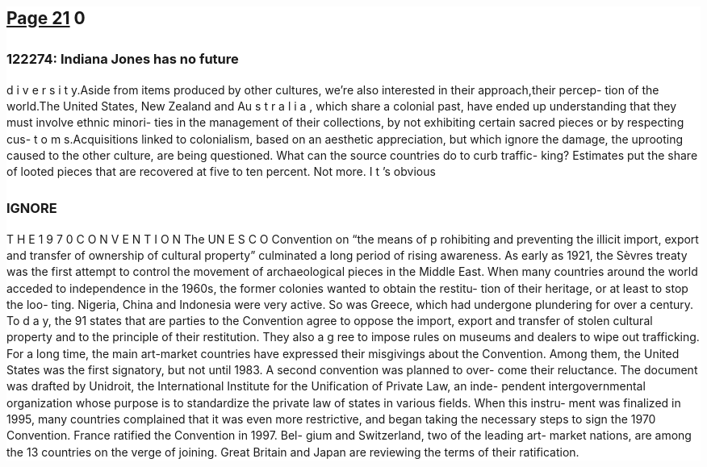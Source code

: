## [Page 21](122266eng.pdf#page=21) 0

### 122274: Indiana Jones has no future

d i v e r s i t y.Aside from items produced by other cultures,
we’re also interested in their approach,their percep-
tion of the world.The United States, New Zealand and
Au s t r a l i a , which share a colonial past, have ended up
understanding that they must involve ethnic minori-
ties in the management of their collections, by not
exhibiting certain sacred pieces or by respecting cus-
t o m s.Acquisitions linked to colonialism, based on an
aesthetic appreciation, but which ignore the damage,
the uprooting caused to the other culture, are being
questioned.
What can the source countries do to curb traffic-
king? 
Estimates put the share of looted pieces that are
recovered at five to ten percent. Not more. I t ’s obvious

### IGNORE

T H E  1 9 7 0  C O N V E N T I O N
The UN E S C O Convention on “the means of
p rohibiting and preventing the illicit import,
export and transfer of ownership of cultural
property” culminated a long period of rising
awareness. As early as 1921, the Sèvres treaty
was the first attempt to control the movement
of archaeological pieces in the Middle East. 
When many countries around the world
acceded to independence in the 1960s, the
former colonies wanted to obtain the restitu-
tion of their heritage, or at least to stop the loo-
ting. Nigeria, China and Indonesia were very
active. So was Greece, which had undergone
plundering for over a century.
To d a y, the 91 states that are parties to the
Convention agree to oppose the import, export
and transfer of stolen cultural property and
to the principle of their restitution. They also
a g ree to impose rules on museums and dealers
to wipe out trafficking. 
For a long time, the main art-market countries
have expressed their misgivings about the
Convention. Among them, the United States
was the first signatory, but not until 1983. 
A second convention was planned to over-
come their reluctance. The document was
drafted by Unidroit, the International Institute
for the Unification of Private Law, an inde-
pendent intergovernmental organization
whose purpose is to standardize the private law
of states in various fields. When this instru-
ment was finalized in 1995, many countries
complained that it was even more restrictive,
and began taking the necessary steps to sign
the 1970 Convention. 
France ratified the Convention in 1997. Bel-
gium and Switzerland, two of the leading art-
market nations, are among the 13 countries
on the verge of joining. Great Britain and Japan
are reviewing the terms of their ratification. 